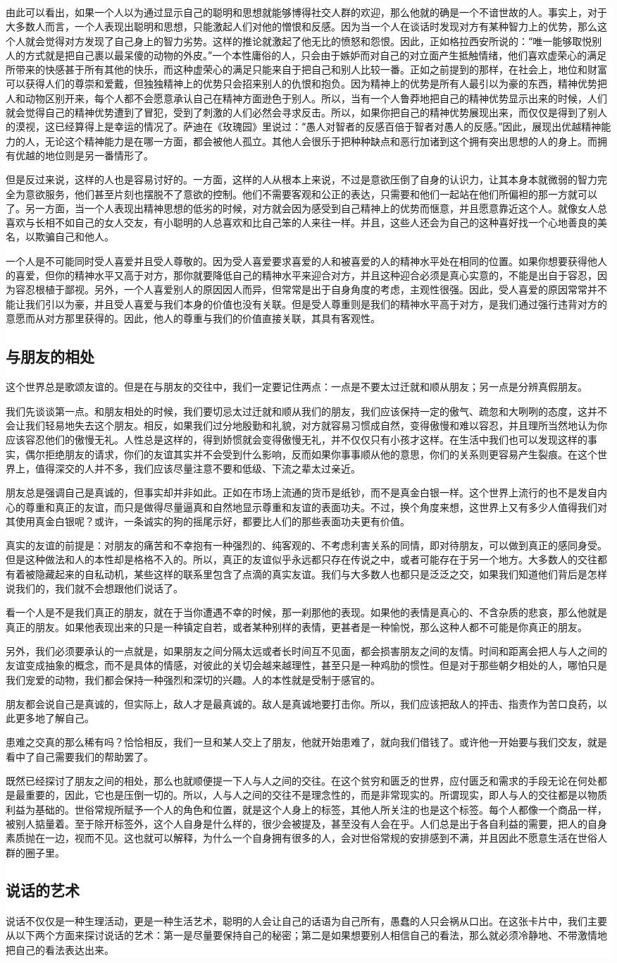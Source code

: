 由此可以看出，如果一个人以为通过显示自己的聪明和思想就能够博得社交人群的欢迎，那么他就的确是一个不谙世故的人。事实上，对于大多数人而言，一个人表现出聪明和思想，只能激起人们对他的憎恨和反感。因为当一个人在谈话时发现对方有某种智力上的优势，那么这个人就会觉得对方发现了自己身上的智力劣势。这样的推论就激起了他无比的愤怒和怨恨。因此，正如格拉西安所说的：“唯一能够取悦别人的方式就是把自己裹以最呆傻的动物的外皮。”一个本性庸俗的人，只会由于嫉妒而对自己的对立面产生抵触情绪，他们喜欢虚荣心的满足所带来的快感甚于所有其他的快乐，而这种虚荣心的满足只能来自于把自己和别人比较一番。正如之前提到的那样，在社会上，地位和财富可以获得人们的尊崇和爱戴，但独独精神上的优势只会招来别人的仇恨和抱负。因为精神上的优势是所有人最引以为豪的东西，精神优势把人和动物区别开来，每个人都不会愿意承认自己在精神方面逊色于别人。所以，当有一个人鲁莽地把自己的精神优势显示出来的时候，人们就会觉得自己的精神优势遭到了冒犯，受到了刺激的人们必然会寻求反击。所以，如果你把自己的精神优势展现出来，而仅仅是得到了别人的漠视，这已经算得上是幸运的情况了。萨迪在《玫瑰园》里说过：“愚人对智者的反感百倍于智者对愚人的反感。”因此，展现出优越精神能力的人，无论这个精神能力是在哪一方面，都会被他人孤立。其他人会很乐于把种种缺点和恶行加诸到这个拥有突出思想的人的身上。而拥有优越的地位则是另一番情形了。
  
但是反过来说，这样的人也是容易讨好的。一方面，这样的人从根本上来说，不过是意欲压倒了自身的认识力，让其本身本就微弱的智力完全为意欲服务，他们甚至片刻也摆脱不了意欲的控制。他们不需要客观和公正的表达，只需要和他们一起站在他们所偏袒的那一方就可以了。另一方面，当一个人表现出精神思想的低劣的时候，对方就会因为感受到自己精神上的优势而惬意，并且愿意靠近这个人。就像女人总喜欢与长相不如自己的女人交友，有小聪明的人总喜欢和比自己笨的人来往一样。并且，这些人还会为自己的这种喜好找一个心地善良的美名，以欺骗自己和他人。
  
一个人是不可能同时受人喜爱并且受人尊敬的。因为受人喜爱要求喜爱的人和被喜爱的人的精神水平处在相同的位置。如果你想要获得他人的喜爱，但你的精神水平又高于对方，那你就要降低自己的精神水平来迎合对方，并且这种迎合必须是真心实意的，不能是出自于容忍，因为容忍根植于鄙视。另外，一个人喜爱别人的原因因人而异，但常常是出于自身角度的考虑，主观性很强。因此，受人喜爱的原因常常并不能让我们引以为豪，并且受人喜爱与我们本身的价值也没有关联。但是受人尊重则是我们的精神水平高于对方，是我们通过强行违背对方的意愿而从对方那里获得的。因此，他人的尊重与我们的价值直接关联，其具有客观性。

</div>

## 与朋友的相处

<div class="p">

这个世界总是歌颂友谊的。但是在与朋友的交往中，我们一定要记住两点：一点是不要太过迁就和顺从朋友；另一点是分辨真假朋友。
  
我们先谈谈第一点。和朋友相处的时候，我们要切忌太过迁就和顺从我们的朋友，我们应该保持一定的傲气、疏忽和大咧咧的态度，这并不会让我们轻易地失去这个朋友。相反，如果我们过分地殷勤和礼貌，对方就容易习惯成自然，变得傲慢和难以容忍，并且理所当然地认为你应该容忍他们的傲慢无礼。人性总是这样的，得到娇惯就会变得傲慢无礼，并不仅仅只有小孩才这样。在生活中我们也可以发现这样的事实，偶尔拒绝朋友的请求，你们的友谊其实并不会受到什么影响，反而如果你事事顺从他的意思，你们的关系则更容易产生裂痕。在这个世界上，值得深交的人并不多，我们应该尽量注意不要和低级、下流之辈太过亲近。
  
朋友总是强调自己是真诚的，但事实却并非如此。正如在市场上流通的货币是纸钞，而不是真金白银一样。这个世界上流行的也不是发自内心的尊重和真正的友谊，而只是做得尽量逼真和自然地显示尊重和友谊的表面功夫。不过，换个角度来想，这世界上又有多少人值得我们对其使用真金白银呢？或许，一条诚实的狗的摇尾示好，都要比人们的那些表面功夫更有价值。
  
真实的友谊的前提是：对朋友的痛苦和不幸抱有一种强烈的、纯客观的、不考虑利害关系的同情，即对待朋友，可以做到真正的感同身受。但是这种做法和人的本性却是格格不入的。所以，真正的友谊似乎永远都只存在传说之中，或者可能存在于另一个地方。大多数人的交往都有着被隐藏起来的自私动机，某些这样的联系里包含了点滴的真实友谊。我们与大多数人也都只是泛泛之交，如果我们知道他们背后是怎样说我们的，我们就不会想跟他们说话了。
  
看一个人是不是我们真正的朋友，就在于当你遭遇不幸的时候，那一刹那他的表现。如果他的表情是真心的、不含杂质的悲哀，那么他就是真正的朋友。如果他表现出来的只是一种镇定自若，或者某种别样的表情，更甚者是一种愉悦，那么这种人都不可能是你真正的朋友。
  
另外，我们必须要承认的一点就是，如果朋友之间分隔太远或者长时间互不见面，都会损害朋友之间的友情。时间和距离会把人与人之间的友谊变成抽象的概念，而不是具体的情感，对彼此的关切会越来越理性，甚至只是一种鸡肋的惯性。但是对于那些朝夕相处的人，哪怕只是我们宠爱的动物，我们都会保持一种强烈和深切的兴趣。人的本性就是受制于感官的。
  
朋友都会说自己是真诚的，但实际上，敌人才是最真诚的。敌人是真诚地要打击你。所以，我们应该把敌人的抨击、指责作为苦口良药，以此更多地了解自己。
  
患难之交真的那么稀有吗？恰恰相反，我们一旦和某人交上了朋友，他就开始患难了，就向我们借钱了。或许他一开始要与我们交友，就是看中了自己需要我们的帮助罢了。
  
既然已经探讨了朋友之间的相处，那么也就顺便提一下人与人之间的交往。在这个贫穷和匮乏的世界，应付匮乏和需求的手段无论在何处都是最重要的，因此，它也是压倒一切的。所以，人与人之间的交往不是理念性的，而是非常现实的。所谓现实，即人与人的交往都是以物质利益为基础的。世俗常规所赋予一个人的角色和位置，就是这个人身上的标签，其他人所关注的也是这个标签。每个人都像一个商品一样，被别人掂量着。至于除开标签外，这个人自身是什么样的，很少会被提及，甚至没有人会在乎。人们总是出于各自利益的需要，把人的自身素质抛在一边，视而不见。这也就可以解释，为什么一个自身拥有很多的人，会对世俗常规的安排感到不满，并且因此不愿意生活在世俗人群的圈子里。

</div>

## 说话的艺术

<div class="p">

说话不仅仅是一种生理活动，更是一种生活艺术，聪明的人会让自己的话语为自己所有，愚蠢的人只会祸从口出。在这张卡片中，我们主要从以下两个方面来探讨说话的艺术：第一是尽量要保持自己的秘密；第二是如果想要别人相信自己的看法，那么就必须冷静地、不带激情地把自己的看法表达出来。
  